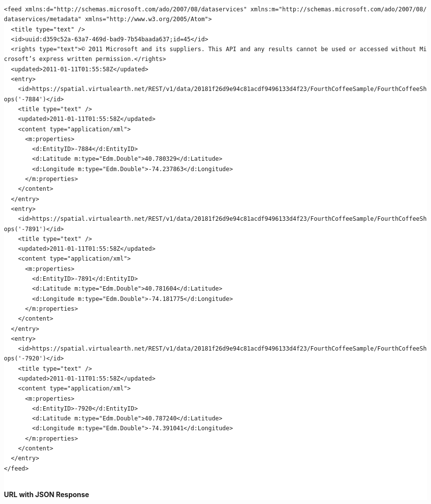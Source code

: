 ```  
<feed xmlns:d="http://schemas.microsoft.com/ado/2007/08/dataservices" xmlns:m="http://schemas.microsoft.com/ado/2007/08/dataservices/metadata" xmlns="http://www.w3.org/2005/Atom">  
  <title type="text" />  
  <id>uuid:d359c52a-63a7-469d-bad9-7b54baada637;id=45</id>  
  <rights type="text">© 2011 Microsoft and its suppliers. This API and any results cannot be used or accessed without Microsoft’s express written permission.</rights>  
  <updated>2011-01-11T01:55:58Z</updated>  
  <entry>  
    <id>https://spatial.virtualearth.net/REST/v1/data/20181f26d9e94c81acdf9496133d4f23/FourthCoffeeSample/FourthCoffeeShops('-7884')</id>  
    <title type="text" />  
    <updated>2011-01-11T01:55:58Z</updated>  
    <content type="application/xml">  
      <m:properties>  
        <d:EntityID>-7884</d:EntityID>  
        <d:Latitude m:type="Edm.Double">40.780329</d:Latitude>  
        <d:Longitude m:type="Edm.Double">-74.237863</d:Longitude>  
      </m:properties>  
    </content>  
  </entry>  
  <entry>  
    <id>https://spatial.virtualearth.net/REST/v1/data/20181f26d9e94c81acdf9496133d4f23/FourthCoffeeSample/FourthCoffeeShops('-7891')</id>  
    <title type="text" />  
    <updated>2011-01-11T01:55:58Z</updated>  
    <content type="application/xml">  
      <m:properties>  
        <d:EntityID>-7891</d:EntityID>  
        <d:Latitude m:type="Edm.Double">40.781604</d:Latitude>  
        <d:Longitude m:type="Edm.Double">-74.181775</d:Longitude>  
      </m:properties>  
    </content>  
  </entry>  
  <entry>  
    <id>https://spatial.virtualearth.net/REST/v1/data/20181f26d9e94c81acdf9496133d4f23/FourthCoffeeSample/FourthCoffeeShops('-7920')</id>  
    <title type="text" />  
    <updated>2011-01-11T01:55:58Z</updated>  
    <content type="application/xml">  
      <m:properties>  
        <d:EntityID>-7920</d:EntityID>  
        <d:Latitude m:type="Edm.Double">40.787240</d:Latitude>  
        <d:Longitude m:type="Edm.Double">-74.391041</d:Longitude>  
      </m:properties>  
    </content>  
  </entry>  
</feed>  
  
```  
  
 **URL with JSON Response**  
  